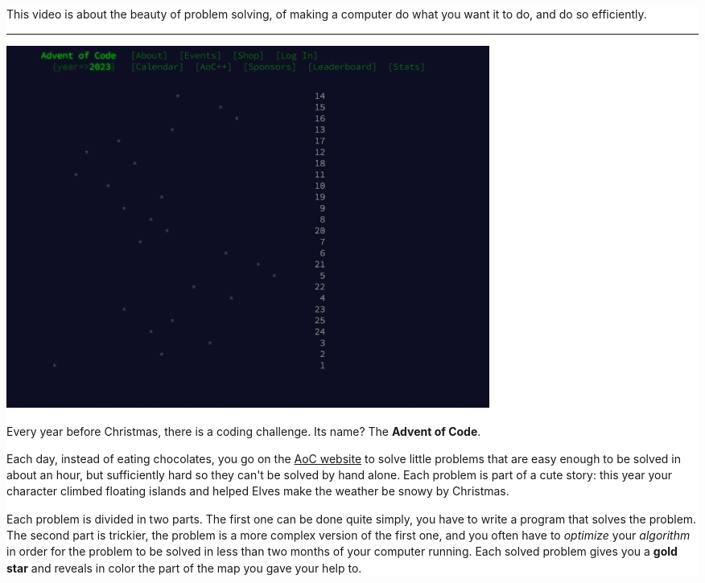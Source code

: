 This video is about the beauty of problem solving, of making a computer do what you want it to do, and do so efficiently.

---

![Before](../images/website/before_gif.gif)

Every year before Christmas, there is a coding challenge. Its name? The **Advent of Code**.

Each day, instead of eating chocolates, you go on the [AoC website](https://adventofcode.com/) to solve little problems that are easy enough to be solved in about an hour, but sufficiently hard so they can't be solved by hand alone. Each problem is part of a cute story: this year your character climbed floating islands and helped Elves make the weather be snowy by Christmas.

Each problem is divided in two parts. The first one can be done quite simply, you have to write a program that solves the problem. The second part is trickier, the problem is a more complex version of the first one, and you often have to *optimize* your *algorithm* in order for the problem to be solved in less than two months of your computer running. Each solved problem gives you a **gold star** and reveals in color the part of the map you gave your help to.
